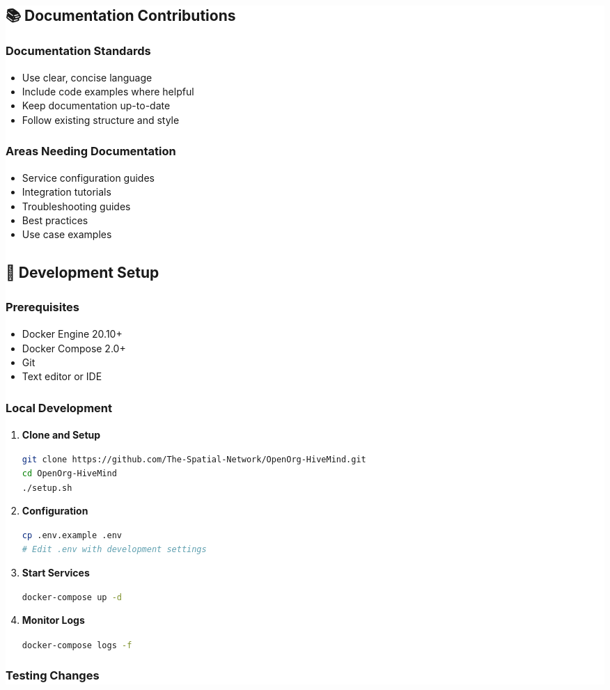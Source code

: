 ## 📚 Documentation Contributions

### Documentation Standards

- Use clear, concise language
- Include code examples where helpful
- Keep documentation up-to-date
- Follow existing structure and style

### Areas Needing Documentation

- Service configuration guides
- Integration tutorials
- Troubleshooting guides
- Best practices
- Use case examples

## 🔧 Development Setup

### Prerequisites

- Docker Engine 20.10+
- Docker Compose 2.0+
- Git
- Text editor or IDE

### Local Development

1. **Clone and Setup**
   ```bash
   git clone https://github.com/The-Spatial-Network/OpenOrg-HiveMind.git
   cd OpenOrg-HiveMind
   ./setup.sh
   ```

2. **Configuration**
   ```bash
   cp .env.example .env
   # Edit .env with development settings
   ```

3. **Start Services**
   ```bash
   docker-compose up -d
   ```

4. **Monitor Logs**
   ```bash
   docker-compose logs -f
   ```

### Testing Changes
